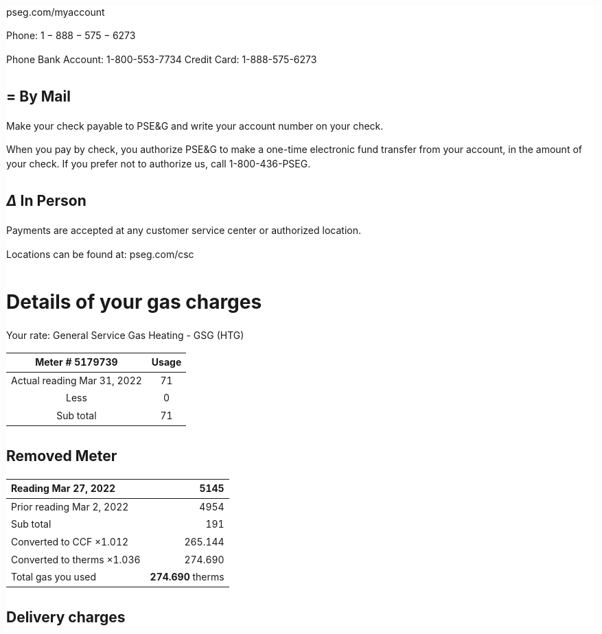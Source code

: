 pseg.com/myaccount

Phone:
$1-888-575-6273$

Phone
Bank Account:
1-800-553-7734
Credit Card:
1-888-575-6273

## $=$ By Mail

Make your check payable to PSE\&G and write your account number on your check.

When you pay by check, you authorize PSE\&G to make a one-time electronic fund transfer from your account, in the amount of your check. If you prefer not to authorize us, call 1-800-436-PSEG.

## $\Delta$ In Person

Payments are accepted at any customer service center or authorized location.

Locations can be found at: pseg.com/csc

# Details of your gas charges 

Your rate: General Service Gas Heating - GSG (HTG)

| Meter \# 5179739 | Usage |
| :--: | :--: |
| Actual reading Mar 31, 2022 | 71 |
| Less | 0 |
| Sub total | 71 |

## Removed Meter

| Reading Mar 27, 2022 | 5145 |
| :-- | --: |
| Prior reading Mar 2, 2022 | 4954 |
| Sub total | 191 |
| Converted to CCF $\times 1.012$ | 265.144 |
| Converted to therms $\times 1.036$ | 274.690 |
| Total gas you used | $\mathbf{2 7 4 . 6 9 0}$ therms |

## Delivery charges
